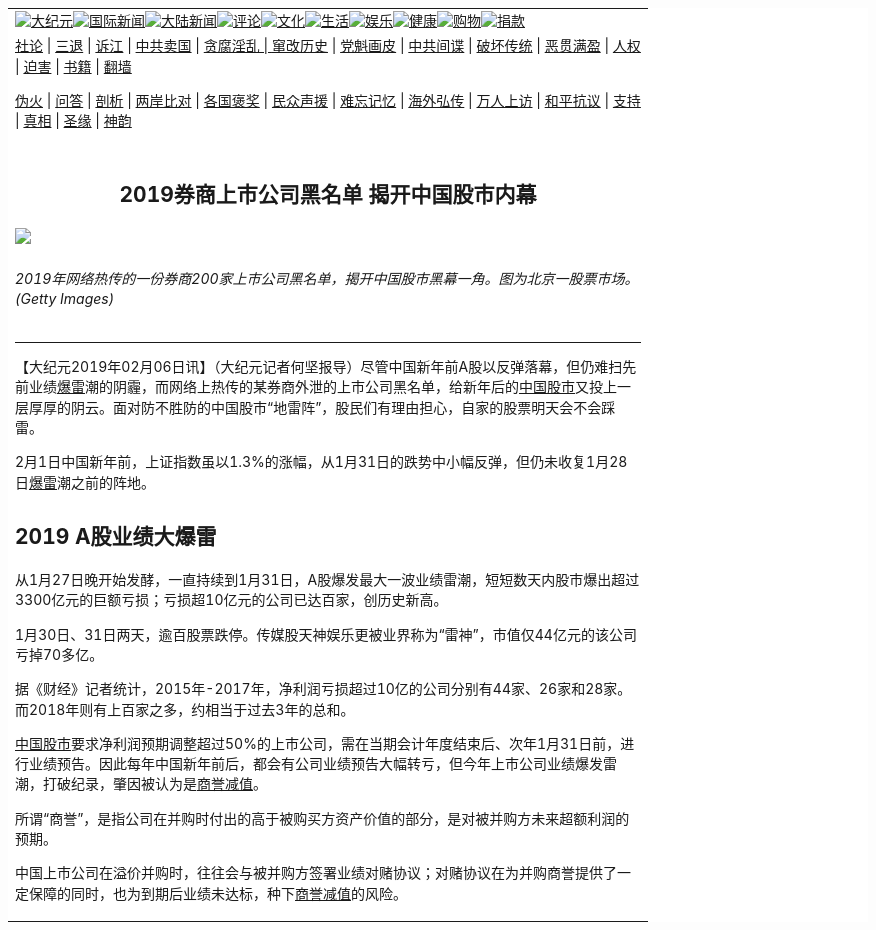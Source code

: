 <a name="1" id="1" target="_blank"></a><span id="1"></span>
<table border="0"><tr><td colspan="2" VALIGN=TOP><a href="https://github.com/asdfghy6/djy/blob/master/gb/nsc413.md#1"><img src="https://raw.githubusercontent.com/asdfghy6/1/master/t/djy/1.jpg" title="大纪元"></a><a href="https://github.com/asdfghy6/djy/blob/master/gb/n24hr.md#1"><img src="https://raw.githubusercontent.com/asdfghy6/1/master/t/djy/3.jpg" title="国际新闻"></a><a href="https://github.com/asdfghy6/djy/blob/master/gb/nsc413.md#1"><img src="https://raw.githubusercontent.com/asdfghy6/1/master/t/djy/4.jpg" title="大陆新闻"></a><a href="https://github.com/asdfghy6/djy/blob/master/gb/news392.md#1"><img src="https://raw.githubusercontent.com/asdfghy6/1/master/t/djy/5.jpg" title="评论"></a><a href="https://github.com/asdfghy6/djy/blob/master/gb/news2007.md#1"><img src="https://raw.githubusercontent.com/asdfghy6/1/master/t/djy/6.jpg" title="文化"></a><a href="https://github.com/asdfghy6/djy/blob/master/gb/news2008.md#1"><img src="https://raw.githubusercontent.com/asdfghy6/1/master/t/djy/7.jpg" title="生活"></a><a href="https://github.com/asdfghy6/djy/blob/master/gb/ncyule.md#1"><img src="https://raw.githubusercontent.com/asdfghy6/1/master/t/djy/8.jpg" title="娱乐"></a><a href="https://github.com/asdfghy6/djy/blob/master/gb/nsc1002.md#1"><img src="https://raw.githubusercontent.com/asdfghy6/1/master/t/djy/9.jpg" title="健康"><a href="https://www.youlucky.com"><img src="https://raw.githubusercontent.com/asdfghy6/1/master/t/djy/10.jpg" title="购物"></a><a href="https://www.supportepoch.org/donation?utm_medium=epochtimes&utm_source=referral&utm_campaign=donate_button_djyhomepage"><img src="https://raw.githubusercontent.com/asdfghy6/1/master/t/djy/12.jpg" title="捐款"></a></td></tr>
<tr><td colspan="2" VALIGN=TOP><a target="_blank" href="https://git.io/fjCRf">社论</a> | <a target="_blank" href="https://github.com/asdfghy6/djy/blob/master/gb/nf5657.md#1">三退</a> | <a target="_blank" href="https://github.com/asdfghy6/djy/blob/master/gb/nf6123.md#1">诉江</a> | <a target="_blank" href="https://github.com/asdfghy6/djy/blob/master/gb/nf1176117.md#1">中共卖国</a> | <a target="_blank" href="https://github.com/asdfghy6/djy/blob/master/gb/nf5773.md#1">贪腐淫乱 | <a target="_blank" href="https://github.com/asdfghy6/djy/blob/master/gb/nf1176115.md#1">窜改历史</a> | <a target="_blank" href="https://github.com/asdfghy6/djy/blob/master/gb/nf1176107.md#1">党魁画皮</a> | <a target="_blank" href="https://github.com/asdfghy6/djy/blob/master/gb/nf1320400.md#1">中共间谍</a> | <a target="_blank" href="https://github.com/asdfghy6/djy/blob/master/gb/nf1176114.md#1">破坏传统</a> | <a target="_blank" href="https://github.com/asdfghy6/djy/blob/master/gb/nf5287.md#1">恶贯满盈</a> | <a target="_blank" href="https://github.com/asdfghy6/djy/blob/master/gb/ncid278.md#1">人权</a> | <a target="_blank" href="https://github.com/asdfghy6/djy/blob/master/gb/nf1176111.md#1">迫害</a> | <a target="_blank" href="https://github.com/asdfghy6/djy/blob/master/gb/nf1235328.md#1">书籍</a> | <a target="_blank" href="https://github.com/asdfghy6/fq/blob/master/README.md?zsrh#1">翻墙</a></p><p><a target="_blank" href="https://github.com/asdfghy6/djy/blob/master/gb/nf5562.md#1">伪火</a> | <a target="_blank" href="https://github.com/asdfghy6/djy/blob/master/gb/nf4378.md#1">问答</a> | <a target="_blank" href="https://github.com/asdfghy6/djy/blob/master/gb/nf5792.md#1">剖析</a> | <a target="_blank" href="https://github.com/asdfghy6/djy/blob/master/gb/nf5735.md#1">两岸比对</a> | <a target="_blank" href="https://github.com/asdfghy6/djy/blob/master/gb/nf6119.md#1">各国褒奖</a> | <a target="_blank" href="https://github.com/asdfghy6/djy/blob/master/gb/nf6120.md#1">民众声援</a> | <a target="_blank" href="https://github.com/asdfghy6/djy/blob/master/gb/nf1188594.md#1">难忘记忆</a> | <a target="_blank" href="https://github.com/asdfghy6/djy/blob/master/gb/nf3180.md#1">海外弘传</a> | <a target="_blank" href="https://github.com/asdfghy6/djy/blob/master/gb/nf5410.md#1">万人上访</a> | <a target="_blank" href="https://github.com/asdfghy6/ntdtv/blob/master/gb/prog1530_1.md#1">和平抗议</a> | <a target="_blank" href="https://github.com/asdfghy6/djy/blob/master/gb/nf4386.md#1">支持</a> | <a target="_blank" href="https://github.com/asdfghy6/djy/blob/master/gb/nf4389.md#1">真相</a> | <a target="_blank" href="https://github.com/asdfghy6/djy/blob/master/gb/nf5790.md#1">圣缘</a> | <a target="_blank" href="https://github.com/asdfghy6/djy/blob/master/gb/nf4786.md#1">神韵</a></td></tr>
<tr><td VALIGN=TOP width="626"><h2 align=center>2019券商上市公司黑名单 揭开中国股市内幕</h2>
<img src="http://i.epochtimes.com/assets/uploads/2009/08/908311016111459-600x400.jpg" />
<h6>2019年网络热传的一份券商200家上市公司黑名单，揭开中国股市黑幕一角。图为北京一股票市场。(Getty Images)
</h6>
<hr>
<p>【大纪元2019年02月06日讯】（大纪元记者何坚报导）尽管中国新年前A股以反弹落幕，但仍难扫先前业绩<a href="https://github.com/asdfghy6/djy/blob/master/gb/tag/%E7%88%86%E9%9B%B7.md">爆雷</a>潮的阴霾，而网络上热传的某券商外泄的上市公司黑名单，给新年后的<a href="https://github.com/asdfghy6/djy/blob/master/gb/tag/%E4%B8%AD%E5%9B%BD%E8%82%A1%E5%B8%82.md">中国股市</a>又投上一层厚厚的阴云。面对防不胜防的中国股市“地雷阵”，股民们有理由担心，自家的股票明天会不会踩雷。</p>
<p>2月1日中国新年前，上证指数虽以1.3%的涨幅，从1月31日的跌势中小幅反弹，但仍未收复1月28日<a href="https://github.com/asdfghy6/djy/blob/master/gb/tag/%E7%88%86%E9%9B%B7.md">爆雷</a>潮之前的阵地。</p>
<h2>2019 A股业绩大爆雷</h2>
<p>从1月27日晚开始发酵，一直持续到1月31日，A股爆发最大一波业绩雷潮，短短数天内股市爆出超过3300亿元的巨额亏损；亏损超10亿元的公司已达百家，创历史新高。</p>
<p>1月30日、31日两天，逾百股票跌停。传媒股天神娱乐更被业界称为“雷神”，市值仅44亿元的该公司亏掉70多亿。</p>
<p>据《财经》记者统计，2015年-2017年，净利润亏损超过10亿的公司分别有44家、26家和28家。而2018年则有上百家之多，约相当于过去3年的总和。</p>
<p><a href="https://github.com/asdfghy6/djy/blob/master/gb/tag/%E4%B8%AD%E5%9B%BD%E8%82%A1%E5%B8%82.md">中国股市</a>要求净利润预期调整超过50%的上市公司，需在当期会计年度结束后、次年1月31日前，进行业绩预告。因此每年中国新年前后，都会有公司业绩预告大幅转亏，但今年上市公司业绩爆发雷潮，打破纪录，肇因被认为是<a href="https://github.com/asdfghy6/djy/blob/master/gb/tag/%E5%95%86%E8%AA%89%E5%87%8F%E5%80%BC.md">商誉减值</a>。</p>
<p>所谓“商誉”，是指公司在并购时付出的高于被购买方资产价值的部分，是对被并购方未来超额利润的预期。</p>
<p>中国上市公司在溢价并购时，往往会与被并购方签署业绩对赌协议；对赌协议在为并购商誉提供了一定保障的同时，也为到期后业绩未达标，种下<a href="https://github.com/asdfghy6/djy/blob/master/gb/tag/%E5%95%86%E8%AA%89%E5%87%8F%E5%80%BC.md">商誉减值</a>的风险。</p>